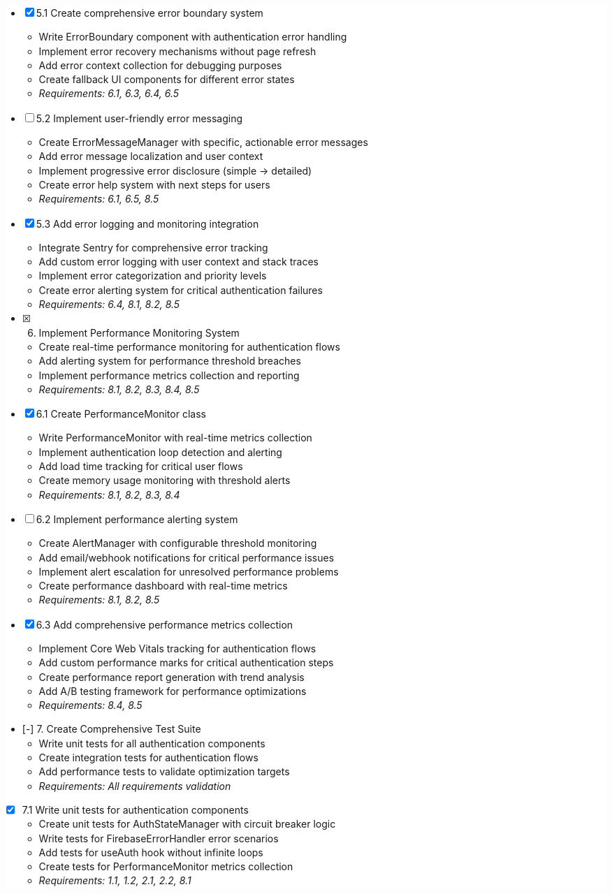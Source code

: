- [x] 5.1 Create comprehensive error boundary system
  - Write ErrorBoundary component with authentication error handling
  - Implement error recovery mechanisms without page refresh
  - Add error context collection for debugging purposes
  - Create fallback UI components for different error states
  - _Requirements: 6.1, 6.3, 6.4, 6.5_

- [ ] 5.2 Implement user-friendly error messaging
  - Create ErrorMessageManager with specific, actionable error messages
  - Add error message localization and user context
  - Implement progressive error disclosure (simple -> detailed)
  - Create error help system with next steps for users
  - _Requirements: 6.1, 6.5, 8.5_

- [x] 5.3 Add error logging and monitoring integration
  - Integrate Sentry for comprehensive error tracking
  - Add custom error logging with user context and stack traces
  - Implement error categorization and priority levels
  - Create error alerting system for critical authentication failures
  - _Requirements: 6.4, 8.1, 8.2, 8.5_

- [x] 6. Implement Performance Monitoring System
  - Create real-time performance monitoring for authentication flows
  - Add alerting system for performance threshold breaches
  - Implement performance metrics collection and reporting
  - _Requirements: 8.1, 8.2, 8.3, 8.4, 8.5_

- [x] 6.1 Create PerformanceMonitor class
  - Write PerformanceMonitor with real-time metrics collection
  - Implement authentication loop detection and alerting
  - Add load time tracking for critical user flows
  - Create memory usage monitoring with threshold alerts
  - _Requirements: 8.1, 8.2, 8.3, 8.4_

- [ ] 6.2 Implement performance alerting system
  - Create AlertManager with configurable threshold monitoring
  - Add email/webhook notifications for critical performance issues
  - Implement alert escalation for unresolved performance problems
  - Create performance dashboard with real-time metrics
  - _Requirements: 8.1, 8.2, 8.5_

- [x] 6.3 Add comprehensive performance metrics collection
  - Implement Core Web Vitals tracking for authentication flows
  - Add custom performance marks for critical authentication steps
  - Create performance report generation with trend analysis
  - Add A/B testing framework for performance optimizations
  - _Requirements: 8.4, 8.5_

- [-] 7. Create Comprehensive Test Suite
  - Write unit tests for all authentication components
  - Create integration tests for authentication flows
  - Add performance tests to validate optimization targets
  - _Requirements: All requirements validation_

- [x] 7.1 Write unit tests for authentication components
  - Create unit tests for AuthStateManager with circuit breaker logic
  - Write tests for FirebaseErrorHandler error scenarios
  - Add tests for useAuth hook without infinite loops
  - Create tests for PerformanceMonitor metrics collection
  - _Requirements: 1.1, 1.2, 2.1, 2.2, 8.1_
